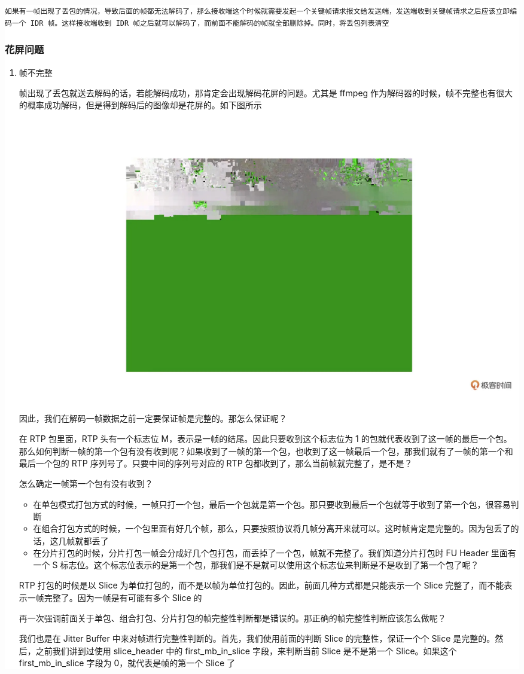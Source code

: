     如果有一帧出现了丢包的情况，导致后面的帧都无法解码了，那么接收端这个时候就需要发起一个关键帧请求报文给发送端，发送端收到关键帧请求之后应该立即编码一个 IDR 帧。这样接收端收到 IDR 帧之后就可以解码了，而前面不能解码的帧就全部删除掉。同时，将丢包列表清空


<a id="org25356de"></a>

### 花屏问题

1.  帧不完整

    帧出现了丢包就送去解码的话，若能解码成功，那肯定会出现解码花屏的问题。尤其是 ffmpeg 作为解码器的时候，帧不完整也有很大的概率成功解码，但是得到解码后的图像却是花屏的。如下图所示
    
    ![img](../img/a_blurred_screen.webp)
    
    因此，我们在解码一帧数据之前一定要保证帧是完整的。那怎么保证呢？
    
    在 RTP 包里面，RTP 头有一个标志位 M，表示是一帧的结尾。因此只要收到这个标志位为 1 的包就代表收到了这一帧的最后一个包。那么如何判断一帧的第一个包有没有收到呢？如果收到了一帧的第一个包，也收到了这一帧最后一个包，那我们就有了一帧的第一个和最后一个包的 RTP 序列号了。只要中间的序列号对应的 RTP 包都收到了，那么当前帧就完整了，是不是？
    
    怎么确定一帧第一个包有没有收到？
    
    -   在单包模式打包方式的时候，一帧只打一个包，最后一个包就是第一个包。那只要收到最后一个包就等于收到了第一个包，很容易判断
    -   在组合打包方式的时候，一个包里面有好几个帧，那么，只要按照协议将几帧分离开来就可以。这时帧肯定是完整的。因为包丢了的话，这几帧就都丢了
    -   在分片打包的时候，分片打包一帧会分成好几个包打包，而丢掉了一个包，帧就不完整了。我们知道分片打包时 FU Header 里面有一个 S 标志位。这个标志位表示的是第一个包，那我们是不是就可以使用这个标志位来判断是不是收到了第一个包了呢？
    
    RTP 打包的时候是以 Slice 为单位打包的，而不是以帧为单位打包的。因此，前面几种方式都是只能表示一个 Slice 完整了，而不能表示一帧完整了。因为一帧是有可能有多个 Slice 的
    
    再一次强调前面关于单包、组合打包、分片打包的帧完整性判断都是错误的。那正确的帧完整性判断应该怎么做呢？
    
    我们也是在 Jitter Buffer 中来对帧进行完整性判断的。首先，我们使用前面的判断 Slice 的完整性，保证一个个 Slice 是完整的。然后，之前我们讲到过使用 slice_header 中的 first_mb_in_slice 字段，来判断当前 Slice 是不是第一个 Slice。如果这个 first_mb_in_slice 字段为 0，就代表是帧的第一个 Slice 了
    